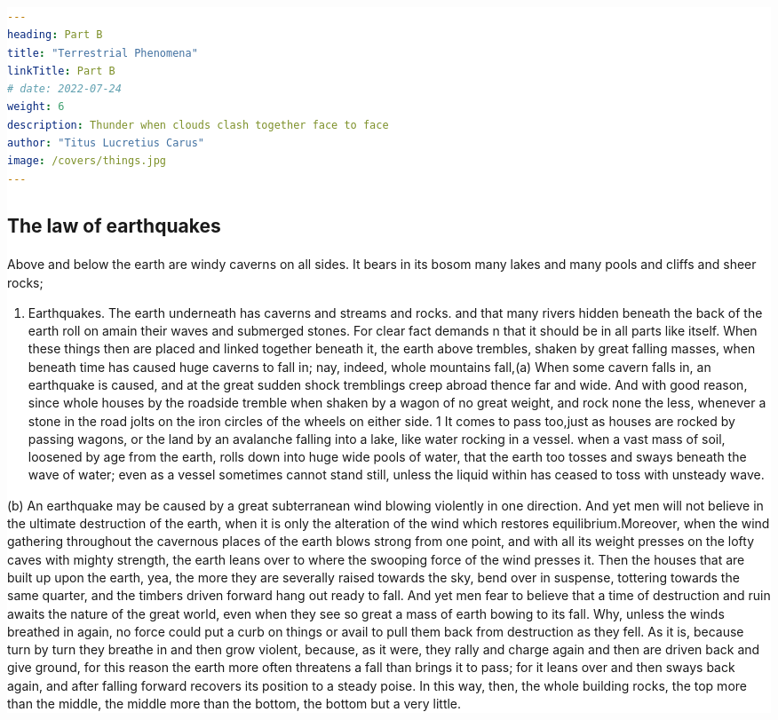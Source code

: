 ```yaml
---
heading: Part B
title: "Terrestrial Phenomena"
linkTitle: Part B
# date: 2022-07-24
weight: 6
description: Thunder when clouds clash together face to face
author: "Titus Lucretius Carus"
image: /covers/things.jpg
---
```



## The law of earthquakes

Above and below the earth are windy caverns on all sides. It bears in its bosom many lakes and many pools and cliffs and sheer rocks;

1. Earthquakes. The earth underneath has caverns and streams and rocks. and that many rivers hidden beneath the back of the earth roll on amain their waves and submerged stones. For clear fact demands
n
 that it should be in all parts like itself. When these things then are placed and linked together beneath it, the earth above trembles, shaken by great falling masses, when beneath time has caused huge caverns to fall in; nay, indeed, whole mountains fall,(a) When some cavern falls in, an earthquake is caused, and at the great sudden shock tremblings creep abroad thence far and wide. And with good reason, since whole houses by the roadside tremble when shaken by a wagon of no great weight, and rock none the less, whenever a stone in the road jolts on the iron circles of the wheels on either side.
1
 It comes to pass too,just as houses are rocked by passing wagons, or the land by an avalanche falling into a lake, like water rocking in a vessel. when a vast mass of soil, loosened by age from the earth, rolls down into huge wide pools of water, that the earth too tosses and sways beneath the wave of water; even as a vessel sometimes cannot stand still, unless the liquid within has ceased to toss with unsteady wave.

(b) An earthquake may be caused by a great subterranean wind blowing violently in one direction. And yet men will not believe in the ultimate destruction of the earth, when it is only the alteration of the wind which restores equilibrium.Moreover, when the wind gathering throughout the cavernous places of the earth blows strong from one point, and with all its weight presses on the lofty caves with mighty strength, the earth leans over to where the swooping force of the wind presses it. Then the houses that are built up upon the earth, yea, the more they are severally raised towards the sky, bend over in suspense, tottering towards the same quarter, and the timbers driven forward hang out ready to fall. And yet men fear to believe that a time of destruction and ruin awaits the nature of the great world, even when they see so great a mass of earth bowing to its fall. Why, unless the winds breathed in again, no force could put a curb on things or avail to pull them back from destruction as they fell. As it is, because turn by turn they breathe in and then grow violent, because, as it were, they rally and charge again and then are driven back and give ground, for this reason the earth more often threatens a fall than brings it to pass; for it leans over and then sways back again, and after falling forward recovers its position to a steady poise. In this way, then, the whole building rocks, the top more than the middle, the middle more than the bottom, the bottom but a very little.
